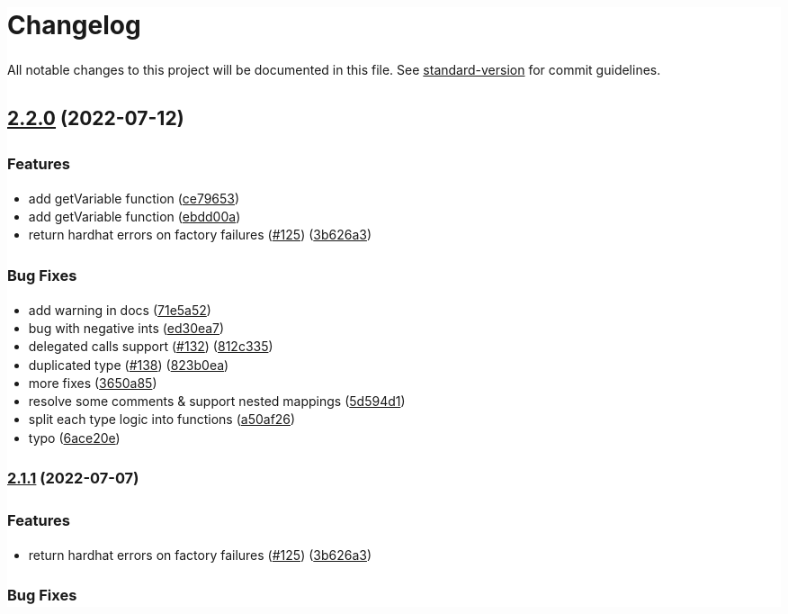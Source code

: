 # Changelog

All notable changes to this project will be documented in this file. See [standard-version](https://github.com/conventional-changelog/standard-version) for commit guidelines.

## [2.2.0](https://github.com/defi-wonderland/smock/compare/v2.1.0...v2.2.0) (2022-07-12)


### Features

* add getVariable function ([ce79653](https://github.com/defi-wonderland/smock/commit/ce79653d8de40ab3e9bbd537bc002eaa1edd49f9))
* add getVariable function ([ebdd00a](https://github.com/defi-wonderland/smock/commit/ebdd00a4bf8907013d6d8fa9b8f4c601e703535c))
* return hardhat errors on factory failures ([#125](https://github.com/defi-wonderland/smock/issues/125)) ([3b626a3](https://github.com/defi-wonderland/smock/commit/3b626a3891c07ba224d2f12386bae95522843e2b))


### Bug Fixes

* add warning in docs ([71e5a52](https://github.com/defi-wonderland/smock/commit/71e5a52353ac69a3bcc919f2942cbfa4096e1857))
* bug with negative ints ([ed30ea7](https://github.com/defi-wonderland/smock/commit/ed30ea7bb0758d01eb7bce102560aa4c962d27cd))
* delegated calls support ([#132](https://github.com/defi-wonderland/smock/issues/132)) ([812c335](https://github.com/defi-wonderland/smock/commit/812c3354d77603d8a6db172f5297c8e49625a98b))
* duplicated type ([#138](https://github.com/defi-wonderland/smock/issues/138)) ([823b0ea](https://github.com/defi-wonderland/smock/commit/823b0ea7ed422636e4e763576b6975a422728522))
* more fixes ([3650a85](https://github.com/defi-wonderland/smock/commit/3650a856be773d3a5db69c255b45366f04cb9ace))
* resolve some comments & support nested mappings ([5d594d1](https://github.com/defi-wonderland/smock/commit/5d594d1a832c1158552572492b1501d890d3e41b))
* split each type logic into functions ([a50af26](https://github.com/defi-wonderland/smock/commit/a50af2611ac7868f1ed0716cc2db15e79b949a8d))
* typo ([6ace20e](https://github.com/defi-wonderland/smock/commit/6ace20e79a5b5c48fbf7f3662b0118970e683447))

### [2.1.1](https://github.com/defi-wonderland/smock/compare/v2.1.0...v2.1.1) (2022-07-07)


### Features

* return hardhat errors on factory failures ([#125](https://github.com/defi-wonderland/smock/issues/125)) ([3b626a3](https://github.com/defi-wonderland/smock/commit/3b626a3891c07ba224d2f12386bae95522843e2b))


### Bug Fixes
